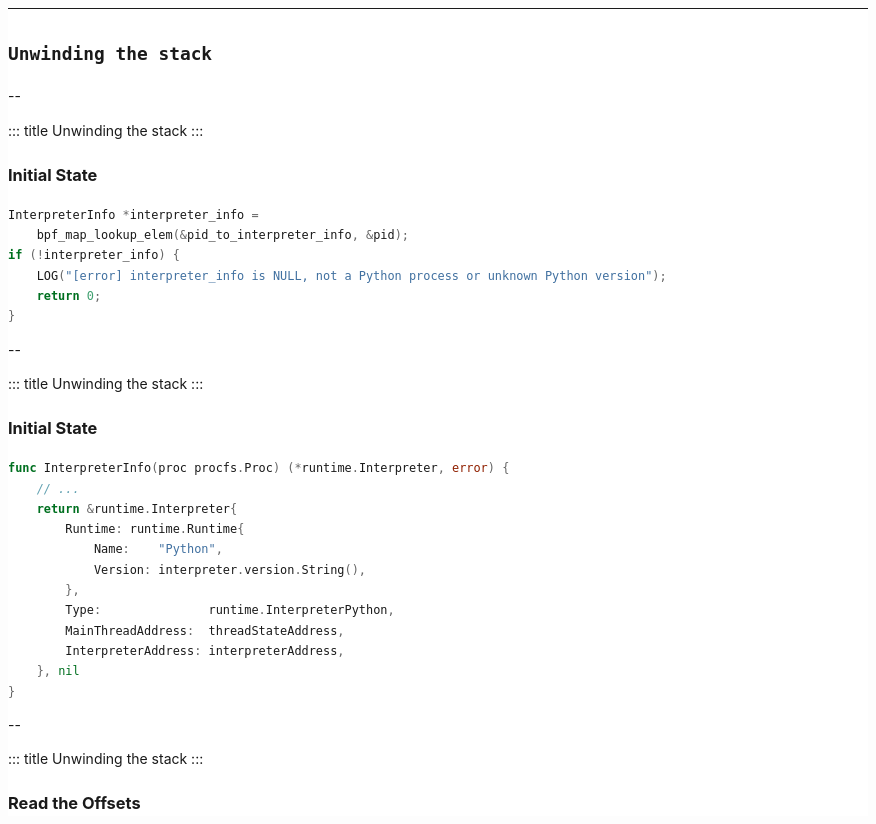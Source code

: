 
---



## `Unwinding the stack`

--



::: title
Unwinding the stack
::: 
### Initial State

```c [1-2]
InterpreterInfo *interpreter_info = 
	bpf_map_lookup_elem(&pid_to_interpreter_info, &pid);
if (!interpreter_info) {
    LOG("[error] interpreter_info is NULL, not a Python process or unknown Python version");
    return 0;
}
```

--



::: title
Unwinding the stack
::: 
### Initial State

```go [9-10]
func InterpreterInfo(proc procfs.Proc) (*runtime.Interpreter, error) {
	// ...
	return &runtime.Interpreter{
		Runtime: runtime.Runtime{
			Name:    "Python",
			Version: interpreter.version.String(),
		},
		Type:               runtime.InterpreterPython,
		MainThreadAddress:  threadStateAddress,
		InterpreterAddress: interpreterAddress,
	}, nil
}
```

--



::: title
Unwinding the stack
::: 

### Read the Offsets
